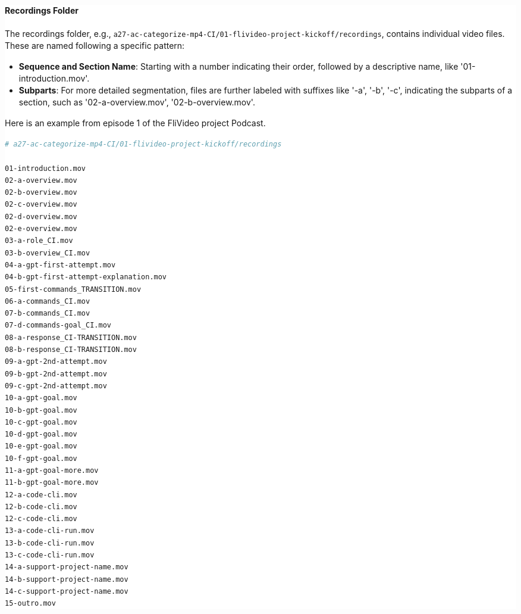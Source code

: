 #### Recordings Folder

The recordings folder, e.g., `a27-ac-categorize-mp4-CI/01-flivideo-project-kickoff/recordings`, contains individual video files. These are named following a specific pattern:

- **Sequence and Section Name**: Starting with a number indicating their order, followed by a descriptive name, like '01-introduction.mov'.
- **Subparts**: For more detailed segmentation, files are further labeled with suffixes like '-a', '-b', '-c', indicating the subparts of a section, such as '02-a-overview.mov', '02-b-overview.mov'.

Here is an example from episode 1 of the FliVideo project Podcast.

```bash
# a27-ac-categorize-mp4-CI/01-flivideo-project-kickoff/recordings

01-introduction.mov
02-a-overview.mov
02-b-overview.mov
02-c-overview.mov
02-d-overview.mov
02-e-overview.mov
03-a-role_CI.mov
03-b-overview_CI.mov
04-a-gpt-first-attempt.mov
04-b-gpt-first-attempt-explanation.mov
05-first-commands_TRANSITION.mov
06-a-commands_CI.mov
07-b-commands_CI.mov
07-d-commands-goal_CI.mov
08-a-response_CI-TRANSITION.mov
08-b-response_CI-TRANSITION.mov
09-a-gpt-2nd-attempt.mov
09-b-gpt-2nd-attempt.mov
09-c-gpt-2nd-attempt.mov
10-a-gpt-goal.mov
10-b-gpt-goal.mov
10-c-gpt-goal.mov
10-d-gpt-goal.mov
10-e-gpt-goal.mov
10-f-gpt-goal.mov
11-a-gpt-goal-more.mov
11-b-gpt-goal-more.mov
12-a-code-cli.mov
12-b-code-cli.mov
12-c-code-cli.mov
13-a-code-cli-run.mov
13-b-code-cli-run.mov
13-c-code-cli-run.mov
14-a-support-project-name.mov
14-b-support-project-name.mov
14-c-support-project-name.mov
15-outro.mov
```
